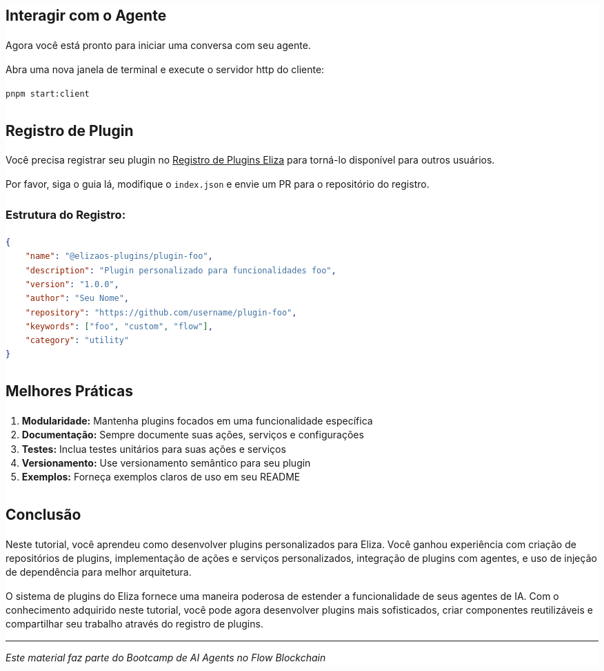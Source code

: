 ## Interagir com o Agente

Agora você está pronto para iniciar uma conversa com seu agente.

Abra uma nova janela de terminal e execute o servidor http do cliente:

```bash
pnpm start:client
```

## Registro de Plugin

Você precisa registrar seu plugin no [Registro de Plugins Eliza](https://github.com/elizaos/plugin-registry) para torná-lo disponível para outros usuários.

Por favor, siga o guia lá, modifique o `index.json` e envie um PR para o repositório do registro.

### Estrutura do Registro:

```json
{
    "name": "@elizaos-plugins/plugin-foo",
    "description": "Plugin personalizado para funcionalidades foo",
    "version": "1.0.0",
    "author": "Seu Nome",
    "repository": "https://github.com/username/plugin-foo",
    "keywords": ["foo", "custom", "flow"],
    "category": "utility"
}
```

## Melhores Práticas

1. **Modularidade:** Mantenha plugins focados em uma funcionalidade específica
2. **Documentação:** Sempre documente suas ações, serviços e configurações
3. **Testes:** Inclua testes unitários para suas ações e serviços
4. **Versionamento:** Use versionamento semântico para seu plugin
5. **Exemplos:** Forneça exemplos claros de uso em seu README

## Conclusão

Neste tutorial, você aprendeu como desenvolver plugins personalizados para Eliza. Você ganhou experiência com criação de repositórios de plugins, implementação de ações e serviços personalizados, integração de plugins com agentes, e uso de injeção de dependência para melhor arquitetura.

O sistema de plugins do Eliza fornece uma maneira poderosa de estender a funcionalidade de seus agentes de IA. Com o conhecimento adquirido neste tutorial, você pode agora desenvolver plugins mais sofisticados, criar componentes reutilizáveis e compartilhar seu trabalho através do registro de plugins.

---

*Este material faz parte do Bootcamp de AI Agents no Flow Blockchain*